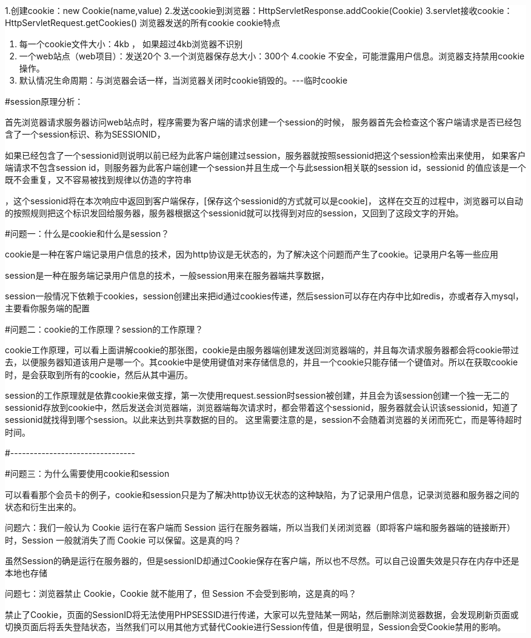 1.创建cookie：new Cookie(name,value)
2.发送cookie到浏览器：HttpServletResponse.addCookie(Cookie)
3.servlet接收cookie：HttpServletRequest.getCookies()  浏览器发送的所有cookie
cookie特点

1. 每一个cookie文件大小：4kb ， 如果超过4kb浏览器不识别
2. 一个web站点（web项目）：发送20个
3.一个浏览器保存总大小：300个
4.cookie 不安全，可能泄露用户信息。浏览器支持禁用cookie操作。
5. 默认情况生命周期：与浏览器会话一样，当浏览器关闭时cookie销毁的。---临时cookie



#session原理分析：

首先浏览器请求服务器访问web站点时，程序需要为客户端的请求创建一个session的时候，
服务器首先会检查这个客户端请求是否已经包含了一个session标识、称为SESSIONID，

如果已经包含了一个sessionid则说明以前已经为此客户端创建过session，服务器就按照sessionid把这个session检索出来使用，
如果客户端请求不包含session id，则服务器为此客户端创建一个session并且生成一个与此session相关联的session id，sessionid 的值应该是一个既不会重复，又不容易被找到规律以仿造的字符串

，这个sessionid将在本次响应中返回到客户端保存，[保存这个sessionid的方式就可以是cookie]，
这样在交互的过程中，浏览器可以自动的按照规则把这个标识发回给服务器，服务器根据这个sessionid就可以找得到对应的session，又回到了这段文字的开始。



#问题一：什么是cookie和什么是session？

cookie是一种在客户端记录用户信息的技术，因为http协议是无状态的，为了解决这个问题而产生了cookie。记录用户名等一些应用

session是一种在服务端记录用户信息的技术，一般session用来在服务器端共享数据，

session一般情况下依赖于cookies，session创建出来把id通过cookies传递，然后session可以存在内存中比如redis，亦或者存入mysql，主要看你服务端的配置

#问题二：cookie的工作原理？session的工作原理？

cookie工作原理，可以看上面讲解cookie的那张图，cookie是由服务器端创建发送回浏览器端的，并且每次请求服务器都会将cookie带过去，以便服务器知道该用户是哪一个。其cookie中是使用键值对来存储信息的，并且一个cookie只能存储一个键值对。所以在获取cookie时，是会获取到所有的cookie，然后从其中遍历。

session的工作原理就是依靠cookie来做支撑，第一次使用request.session时session被创建，并且会为该session创建一个独一无二的sessionid存放到cookie中，然后发送会浏览器端，浏览器端每次请求时，都会带着这个sessionid，服务器就会认识该sessionid，知道了sessionid就找得到哪个session。以此来达到共享数据的目的。 这里需要注意的是，session不会随着浏览器的关闭而死亡，而是等待超时时间。



#--------------------------------

#问题三：为什么需要使用cookie和session

可以看看那个会员卡的例子，cookie和session只是为了解决http协议无状态的这种缺陷，为了记录用户信息，记录浏览器和服务器之间的状态和衍生出来的。


问题六：我们一般认为 Cookie 运行在客户端而 Session 运行在服务器端，所以当我们关闭浏览器（即将客户端和服务器端的链接断开）时，Session 一般就消失了而 Cookie 可以保留。这是真的吗？

虽然Session的确是运行在服务器的，但是sessionID却通过Cookie保存在客户端，所以也不尽然。可以自己设置失效是只存在内存中还是本地也存储

 

问题七：浏览器禁止 Cookie，Cookie 就不能用了，但 Session 不会受到影响，这是真的吗？

禁止了Cookie，页面的SessionID将无法使用PHPSESSID进行传递，大家可以先登陆某一网站，然后删除浏览器数据，会发现刷新页面或切换页面后将丢失登陆状态，当然我们可以用其他方式替代Cookie进行Session传值，但是很明显，Session会受Cookie禁用的影响。
